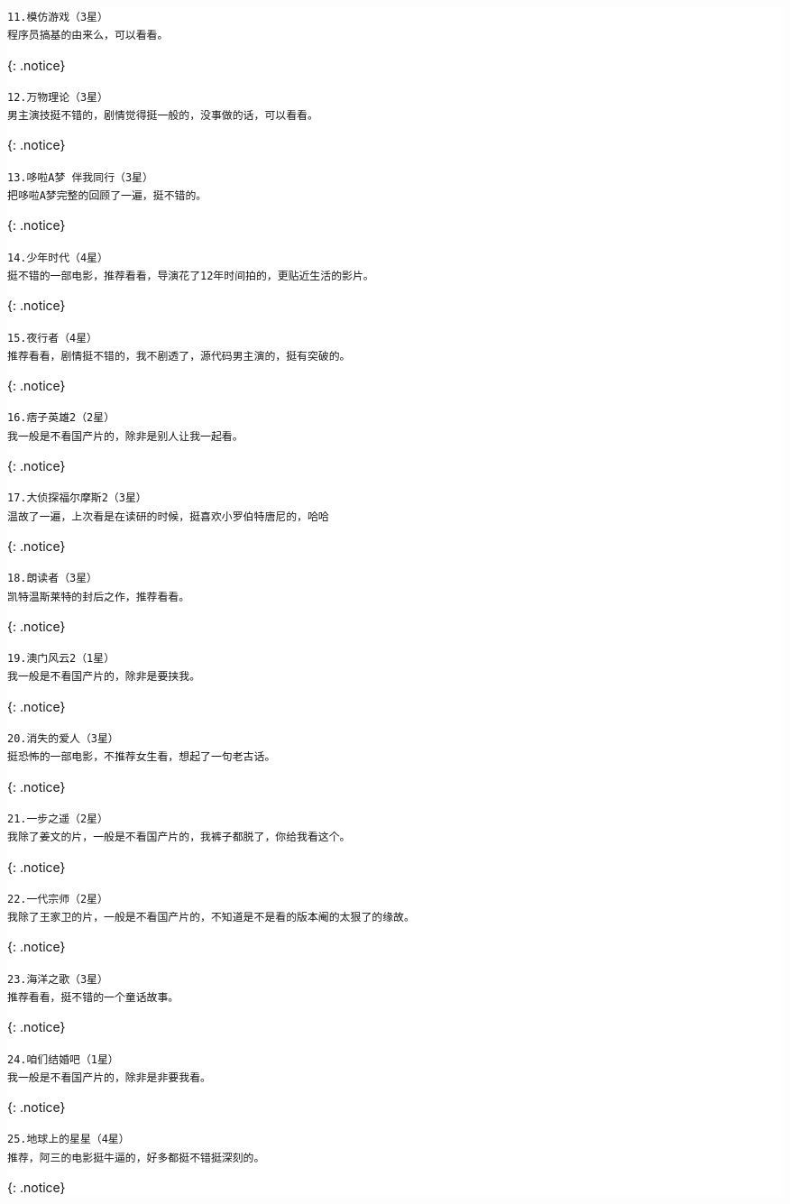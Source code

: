 	11.模仿游戏（3星）
	程序员搞基的由来么，可以看看。
{: .notice}

	12.万物理论（3星）
	男主演技挺不错的，剧情觉得挺一般的，没事做的话，可以看看。
{: .notice}

	13.哆啦A梦 伴我同行（3星）
	把哆啦A梦完整的回顾了一遍，挺不错的。
{: .notice}

	14.少年时代（4星）
	挺不错的一部电影，推荐看看，导演花了12年时间拍的，更贴近生活的影片。
{: .notice}

	15.夜行者（4星）
	推荐看看，剧情挺不错的，我不剧透了，源代码男主演的，挺有突破的。
{: .notice}

	16.痞子英雄2（2星）
	我一般是不看国产片的，除非是别人让我一起看。
{: .notice}

	17.大侦探福尔摩斯2（3星）
	温故了一遍，上次看是在读研的时候，挺喜欢小罗伯特唐尼的，哈哈
{: .notice}

	18.朗读者（3星）
	凯特温斯莱特的封后之作，推荐看看。
{: .notice}

	19.澳门风云2（1星）
	我一般是不看国产片的，除非是要挟我。
{: .notice}

	20.消失的爱人（3星）
	挺恐怖的一部电影，不推荐女生看，想起了一句老古话。
{: .notice}

	21.一步之遥（2星）
	我除了姜文的片，一般是不看国产片的，我裤子都脱了，你给我看这个。
{: .notice}

	22.一代宗师（2星）
	我除了王家卫的片，一般是不看国产片的，不知道是不是看的版本阉的太狠了的缘故。
{: .notice}

	23.海洋之歌（3星）
	推荐看看，挺不错的一个童话故事。
{: .notice}

	24.咱们结婚吧（1星）
	我一般是不看国产片的，除非是非要我看。
{: .notice}

	25.地球上的星星（4星）
	推荐，阿三的电影挺牛逼的，好多都挺不错挺深刻的。
{: .notice}
